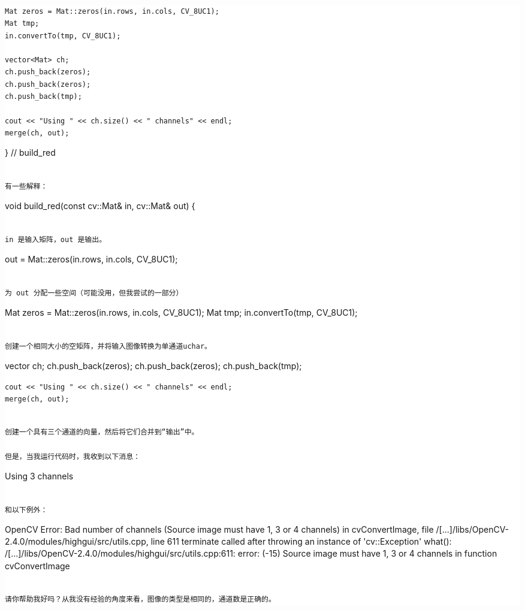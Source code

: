     Mat zeros = Mat::zeros(in.rows, in.cols, CV_8UC1);
    Mat tmp;
    in.convertTo(tmp, CV_8UC1);

    vector<Mat> ch;
    ch.push_back(zeros);
    ch.push_back(zeros);
    ch.push_back(tmp);

    cout << "Using " << ch.size() << " channels" << endl;
    merge(ch, out);
} // build_red 
```

有一些解释：

```
void build_red(const cv::Mat& in, cv::Mat& out) { 
```

in 是输入矩阵，out 是输出。

```
out = Mat::zeros(in.rows, in.cols, CV_8UC1); 
```

为 out 分配一些空间（可能没用，但我尝试的一部分）

```
 Mat zeros = Mat::zeros(in.rows, in.cols, CV_8UC1);
    Mat tmp;
    in.convertTo(tmp, CV_8UC1); 
```

创建一个相同大小的空矩阵，并将输入图像转换为单通道uchar。

```
 vector<Mat> ch;
    ch.push_back(zeros);
    ch.push_back(zeros);
    ch.push_back(tmp);

    cout << "Using " << ch.size() << " channels" << endl;
    merge(ch, out); 
```

创建一个具有三个通道的向量，然后将它们合并到“输出”中。

但是，当我运行代码时，我收到以下消息：

```
 Using 3 channels 
```

和以下例外：

```
OpenCV Error: Bad number of channels (Source image must have 1, 3 or 4 channels) 
in cvConvertImage, file /[...]/libs/OpenCV-2.4.0/modules/highgui/src/utils.cpp, 
line 611
terminate called after throwing an instance of 'cv::Exception'
what():  /[...]/libs/OpenCV-2.4.0/modules/highgui/src/utils.cpp:611: 
error: (-15) Source image must have 1, 3 or 4 channels in function cvConvertImage 
```

请你帮助我好吗？从我没有经验的角度来看，图像的类型是相同的，通道数是正确的。

```